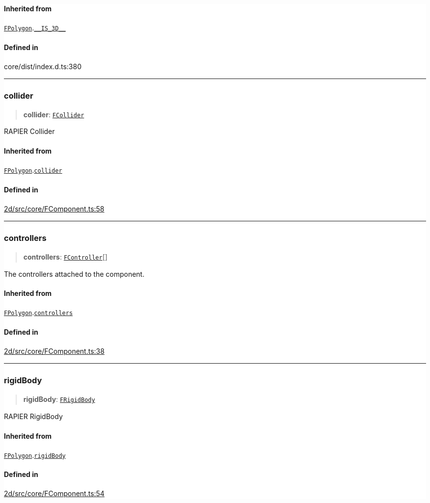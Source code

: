 #### Inherited from

[`FPolygon`](FPolygon.md).[`__IS_3D__`](FPolygon.md#__is_3d__)

#### Defined in

core/dist/index.d.ts:380

***

### collider

> **collider**: [`FCollider`](FCollider.md)

RAPIER Collider

#### Inherited from

[`FPolygon`](FPolygon.md).[`collider`](FPolygon.md#collider)

#### Defined in

[2d/src/core/FComponent.ts:58](https://github.com/fibbojs/fibbo/blob/75419f67767d6eabd45ee5e8c5b1df60af1ac8f3/packages/2d/src/core/FComponent.ts#L58)

***

### controllers

> **controllers**: [`FController`](FController.md)[]

The controllers attached to the component.

#### Inherited from

[`FPolygon`](FPolygon.md).[`controllers`](FPolygon.md#controllers)

#### Defined in

[2d/src/core/FComponent.ts:38](https://github.com/fibbojs/fibbo/blob/75419f67767d6eabd45ee5e8c5b1df60af1ac8f3/packages/2d/src/core/FComponent.ts#L38)

***

### rigidBody

> **rigidBody**: [`FRigidBody`](FRigidBody.md)

RAPIER RigidBody

#### Inherited from

[`FPolygon`](FPolygon.md).[`rigidBody`](FPolygon.md#rigidbody)

#### Defined in

[2d/src/core/FComponent.ts:54](https://github.com/fibbojs/fibbo/blob/75419f67767d6eabd45ee5e8c5b1df60af1ac8f3/packages/2d/src/core/FComponent.ts#L54)

